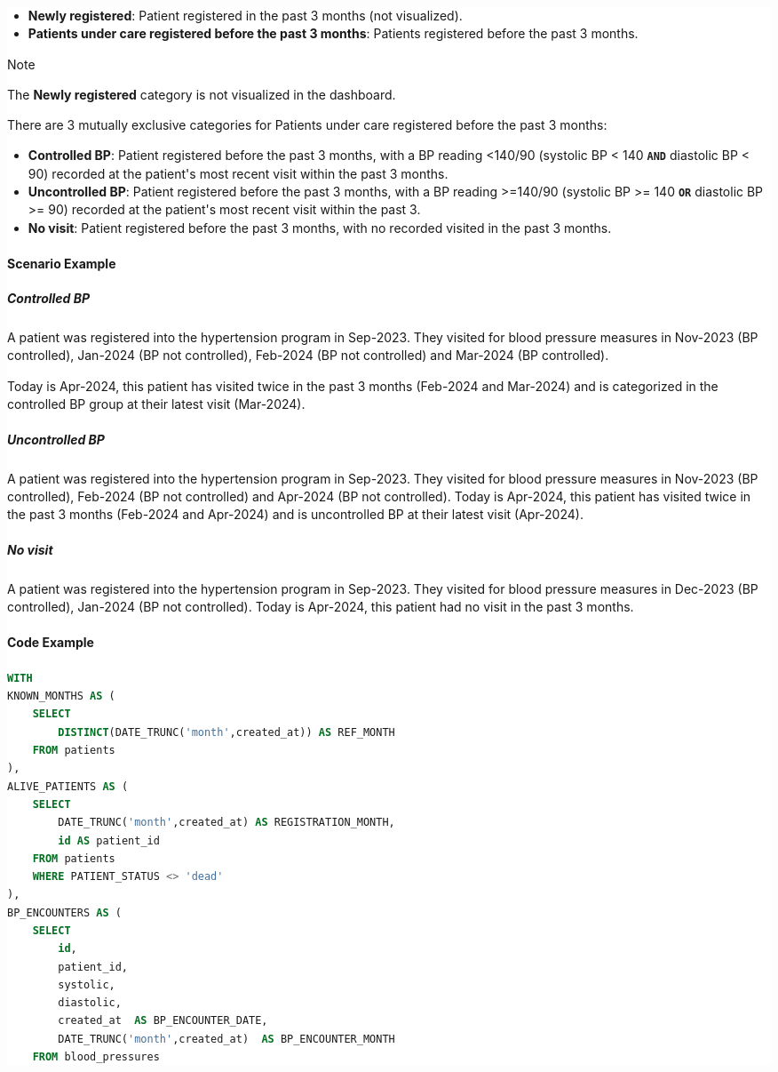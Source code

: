 - **Newly registered**: Patient registered in the past 3 months (not visualized).
- **Patients under care registered before the past 3 months**: Patients registered before the past 3 months.

> [!NOTE]
> The **Newly registered** category is not visualized in the dashboard.

There are 3 mutually exclusive categories for Patients under care registered before the past 3 months:

- **Controlled BP**: Patient registered before the past 3 months, with a BP reading <140/90 (systolic BP < 140 **`AND`** diastolic BP < 90) recorded at the patient's most recent visit within the past 3 months.
- **Uncontrolled BP**: Patient registered before the past 3 months, with a BP reading >=140/90 (systolic BP >= 140 **`OR`** diastolic BP >= 90) recorded at the patient's most recent visit within the past 3.
- **No visit**: Patient registered before the past 3 months, with no recorded visited in the past 3 months.

#### Scenario Example

##### Controlled BP 

A patient was registered into the hypertension program in Sep-2023. They visited for blood pressure measures in Nov-2023 (BP controlled), Jan-2024 (BP not controlled), Feb-2024 (BP not controlled) and Mar-2024 (BP controlled).

Today is Apr-2024, this patient has visited twice in the past 3 months (Feb-2024 and Mar-2024) and is categorized in the controlled BP group at their latest visit (Mar-2024).

##### Uncontrolled BP 

A patient was registered into the hypertension program in Sep-2023. They visited for blood pressure measures in Nov-2023 (BP controlled), Feb-2024 (BP not controlled) and Apr-2024 (BP not controlled). Today is Apr-2024, this patient has visited twice in the past 3 months (Feb-2024 and Apr-2024) and is uncontrolled BP at their latest visit (Apr-2024).

##### No visit 

A patient was registered into the hypertension program in Sep-2023. They visited for blood pressure measures in Dec-2023 (BP controlled), Jan-2024 (BP not controlled). Today is Apr-2024, this patient had no visit in the past 3 months.

#### Code Example

```SQL
WITH
KNOWN_MONTHS AS (
    SELECT
        DISTINCT(DATE_TRUNC('month',created_at)) AS REF_MONTH
    FROM patients
),
ALIVE_PATIENTS AS (
    SELECT
        DATE_TRUNC('month',created_at) AS REGISTRATION_MONTH,
        id AS patient_id
    FROM patients
    WHERE PATIENT_STATUS <> 'dead'
),
BP_ENCOUNTERS AS (
    SELECT
        id,
        patient_id,
        systolic,
        diastolic,
        created_at  AS BP_ENCOUNTER_DATE,
        DATE_TRUNC('month',created_at)  AS BP_ENCOUNTER_MONTH
    FROM blood_pressures
```